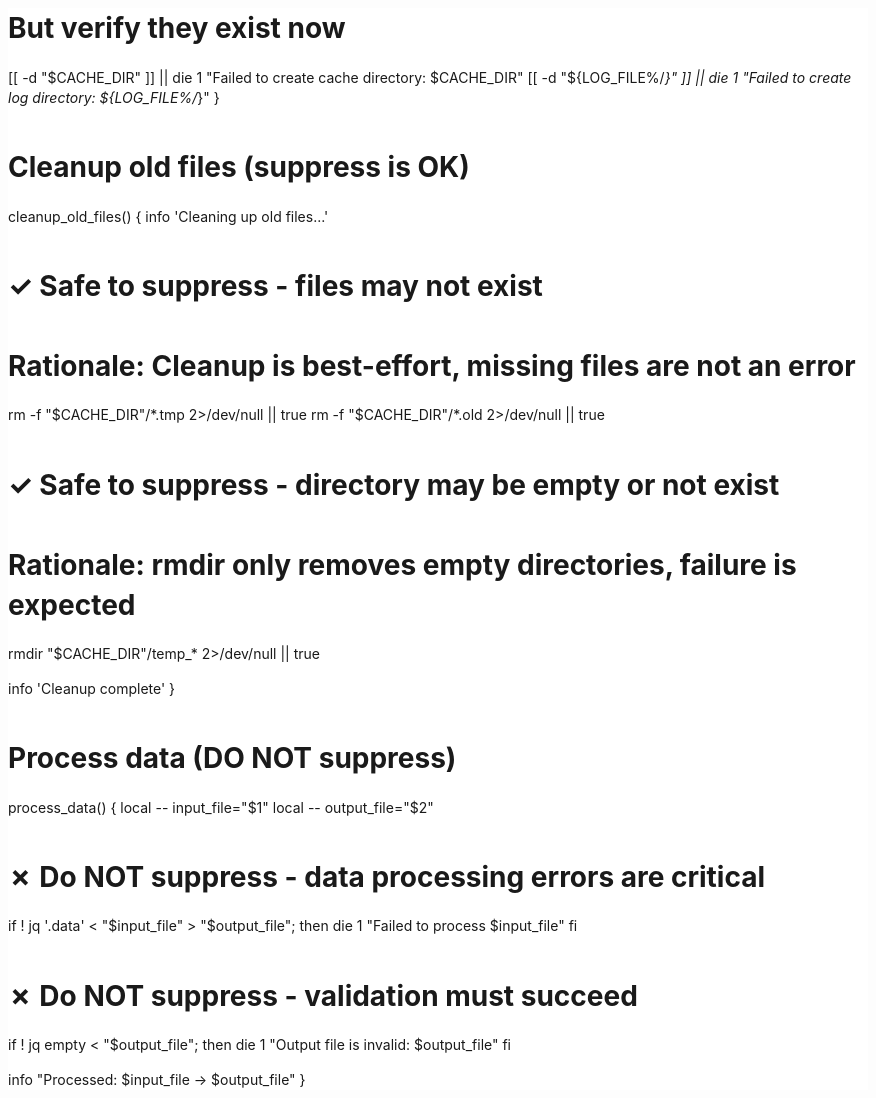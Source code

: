   # But verify they exist now
  [[ -d "$CACHE_DIR" ]] || die 1 "Failed to create cache directory: $CACHE_DIR"
  [[ -d "${LOG_FILE%/*}" ]] || die 1 "Failed to create log directory: ${LOG_FILE%/*}"
}

# Cleanup old files (suppress is OK)
cleanup_old_files() {
  info 'Cleaning up old files...'

  # ✓ Safe to suppress - files may not exist
  # Rationale: Cleanup is best-effort, missing files are not an error
  rm -f "$CACHE_DIR"/*.tmp 2>/dev/null || true
  rm -f "$CACHE_DIR"/*.old 2>/dev/null || true

  # ✓ Safe to suppress - directory may be empty or not exist
  # Rationale: rmdir only removes empty directories, failure is expected
  rmdir "$CACHE_DIR"/temp_* 2>/dev/null || true

  info 'Cleanup complete'
}

# Process data (DO NOT suppress)
process_data() {
  local -- input_file="$1"
  local -- output_file="$2"

  # ✗ Do NOT suppress - data processing errors are critical
  if ! jq '.data' < "$input_file" > "$output_file"; then
    die 1 "Failed to process $input_file"
  fi

  # ✗ Do NOT suppress - validation must succeed
  if ! jq empty < "$output_file"; then
    die 1 "Output file is invalid: $output_file"
  fi

  info "Processed: $input_file -> $output_file"
}
